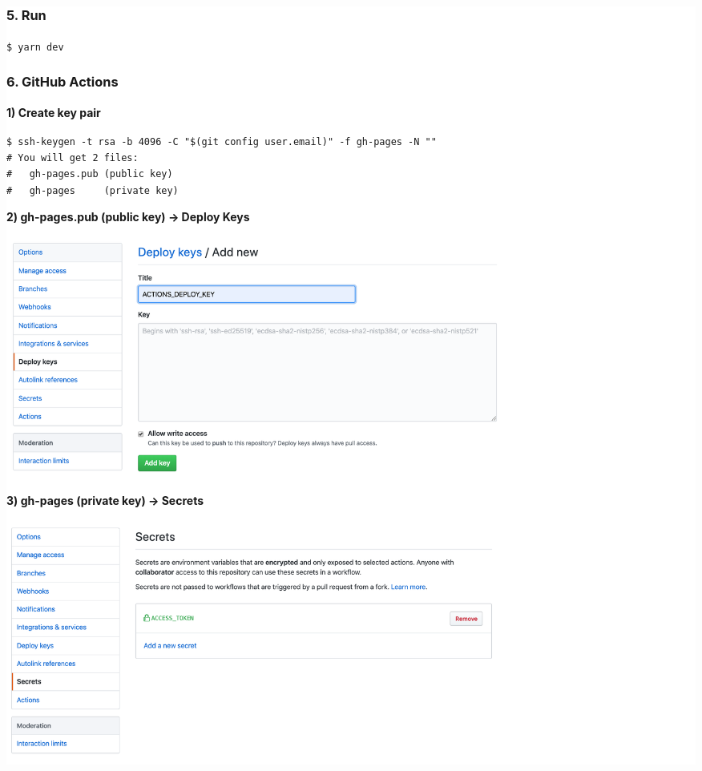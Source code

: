 ### 5. Run

```shell
$ yarn dev
```

### 6. GitHub Actions

**1) Create key pair**

```shell
$ ssh-keygen -t rsa -b 4096 -C "$(git config user.email)" -f gh-pages -N ""
# You will get 2 files:
#   gh-pages.pub (public key)
#   gh-pages     (private key)
```

**2) gh-pages.pub (public key) → Deploy Keys**

<img src="./resources/quickstart-guide to-til-002.png" height=300>

**3) gh-pages (private key) → Secrets**

<img src="./resources/quickstart-guide to-til-003.png" height=300>